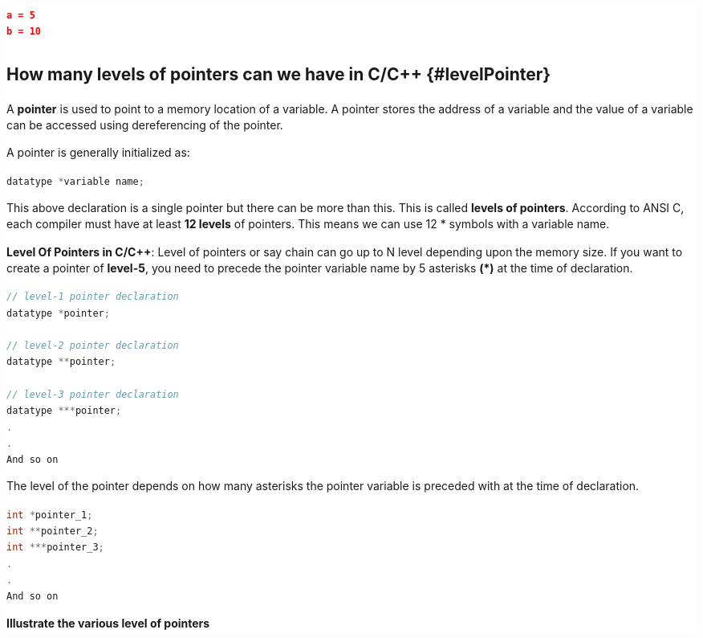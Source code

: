 
```json
a = 5
b = 10
```
## How many levels of pointers can we have in C/C++ {#levelPointer}

A **pointer** is used to point to a memory location of a variable. A pointer stores the address of a variable and the value of a variable can be accessed using dereferencing of the pointer. 

A pointer is generally initialized as: 
 
```c++
datatype *variable name;
```

This above declaration is a single pointer but there can be more than this. This is called **levels of pointers**. According to ANSI C, each compiler must have at least **12 levels** of pointers. This means we can use 12 * symbols with a variable name.

**Level Of Pointers in C/C++**: 
Level of pointers or say chain can go up to N level depending upon the memory size. If you want to create a pointer of **level-5**, you need to precede the pointer variable name by 5 asterisks **(*)** at the time of declaration. 

```c++
// level-1 pointer declaration
datatype *pointer; 

// level-2 pointer declaration
datatype **pointer; 

// level-3 pointer declaration
datatype ***pointer; 
.
.
And so on
```

The level of the pointer depends on how many asterisks the pointer variable is preceded with at the time of declaration.


```c++
int *pointer_1;
int **pointer_2;
int ***pointer_3;
.
.
And so on
```

**Illustrate the various level of pointers**
